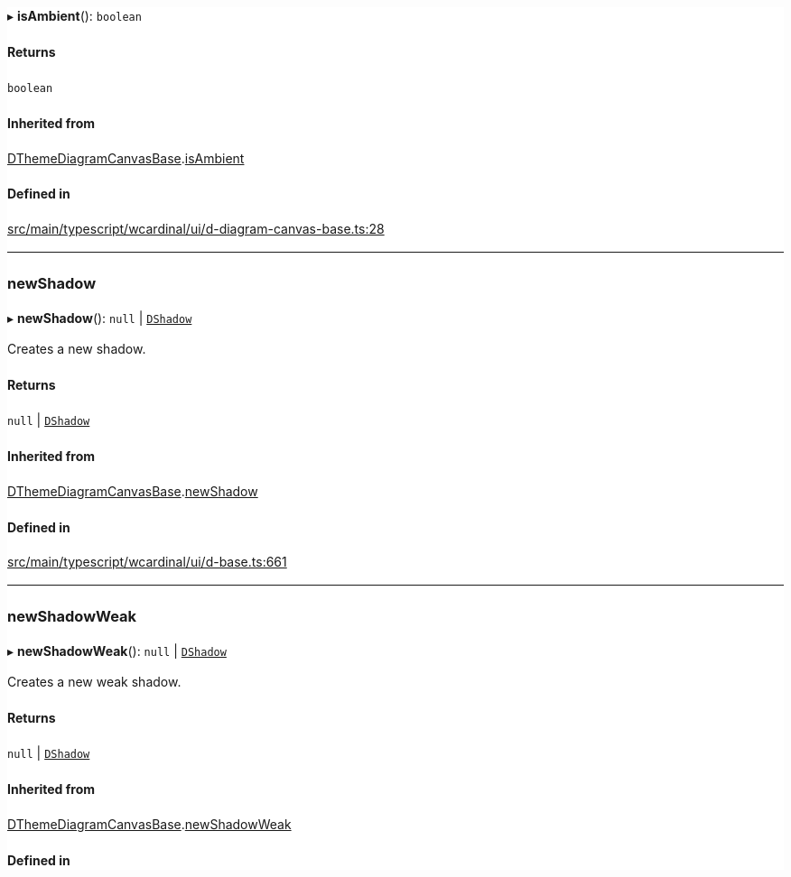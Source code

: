 ▸ **isAmbient**(): `boolean`

#### Returns

`boolean`

#### Inherited from

[DThemeDiagramCanvasBase](DThemeDiagramCanvasBase.md).[isAmbient](DThemeDiagramCanvasBase.md#isambient)

#### Defined in

[src/main/typescript/wcardinal/ui/d-diagram-canvas-base.ts:28](https://github.com/winter-cardinal/winter-cardinal-ui/blob/v0.199.0/src/main/typescript/wcardinal/ui/d-diagram-canvas-base.ts#L28)

___

### newShadow

▸ **newShadow**(): ``null`` \| [`DShadow`](DShadow.md)

Creates a new shadow.

#### Returns

``null`` \| [`DShadow`](DShadow.md)

#### Inherited from

[DThemeDiagramCanvasBase](DThemeDiagramCanvasBase.md).[newShadow](DThemeDiagramCanvasBase.md#newshadow)

#### Defined in

[src/main/typescript/wcardinal/ui/d-base.ts:661](https://github.com/winter-cardinal/winter-cardinal-ui/blob/v0.199.0/src/main/typescript/wcardinal/ui/d-base.ts#L661)

___

### newShadowWeak

▸ **newShadowWeak**(): ``null`` \| [`DShadow`](DShadow.md)

Creates a new weak shadow.

#### Returns

``null`` \| [`DShadow`](DShadow.md)

#### Inherited from

[DThemeDiagramCanvasBase](DThemeDiagramCanvasBase.md).[newShadowWeak](DThemeDiagramCanvasBase.md#newshadowweak)

#### Defined in

